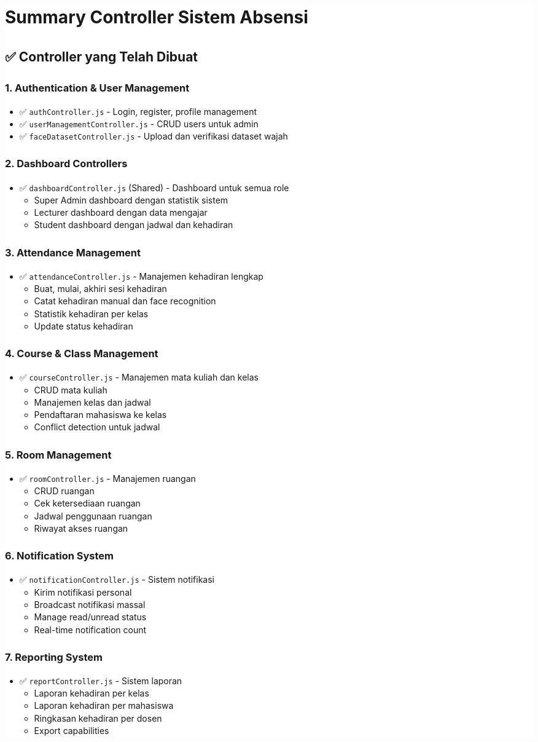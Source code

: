 # Summary Controller Sistem Absensi

## ✅ Controller yang Telah Dibuat

### 1. **Authentication & User Management**
- ✅ `authController.js` - Login, register, profile management
- ✅ `userManagementController.js` - CRUD users untuk admin
- ✅ `faceDatasetController.js` - Upload dan verifikasi dataset wajah

### 2. **Dashboard Controllers**
- ✅ `dashboardController.js` (Shared) - Dashboard untuk semua role
  - Super Admin dashboard dengan statistik sistem
  - Lecturer dashboard dengan data mengajar
  - Student dashboard dengan jadwal dan kehadiran

### 3. **Attendance Management**
- ✅ `attendanceController.js` - Manajemen kehadiran lengkap
  - Buat, mulai, akhiri sesi kehadiran
  - Catat kehadiran manual dan face recognition
  - Statistik kehadiran per kelas
  - Update status kehadiran

### 4. **Course & Class Management**
- ✅ `courseController.js` - Manajemen mata kuliah dan kelas
  - CRUD mata kuliah
  - Manajemen kelas dan jadwal
  - Pendaftaran mahasiswa ke kelas
  - Conflict detection untuk jadwal

### 5. **Room Management**
- ✅ `roomController.js` - Manajemen ruangan
  - CRUD ruangan
  - Cek ketersediaan ruangan
  - Jadwal penggunaan ruangan
  - Riwayat akses ruangan

### 6. **Notification System**
- ✅ `notificationController.js` - Sistem notifikasi
  - Kirim notifikasi personal
  - Broadcast notifikasi massal
  - Manage read/unread status
  - Real-time notification count

### 7. **Reporting System**
- ✅ `reportController.js` - Sistem laporan
  - Laporan kehadiran per kelas
  - Laporan kehadiran per mahasiswa
  - Ringkasan kehadiran per dosen
  - Export capabilities
